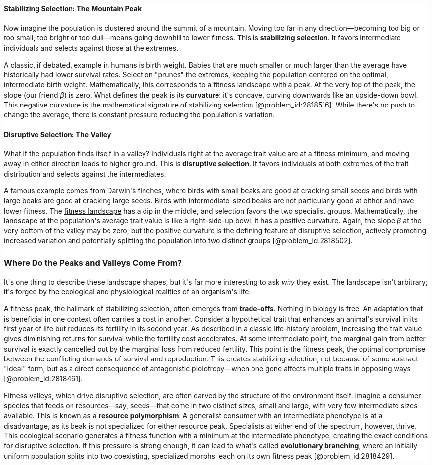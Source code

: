 #### Stabilizing Selection: The Mountain Peak

Now imagine the population is clustered around the summit of a mountain. Moving too far in any direction—becoming too big or too small, too bright or too dull—means going downhill to lower fitness. This is **[stabilizing selection](@article_id:138319)**. It favors intermediate individuals and selects against those at the extremes.

A classic, if debated, example in humans is birth weight. Babies that are much smaller or much larger than the average have historically had lower survival rates. Selection "prunes" the extremes, keeping the population centered on the optimal, intermediate birth weight. Mathematically, this corresponds to a [fitness landscape](@article_id:147344) with a peak. At the very top of the peak, the slope (our friend $\beta$) is zero. What defines the peak is its **curvature**: it's concave, curving downwards like an upside-down bowl. This negative curvature is the mathematical signature of [stabilizing selection](@article_id:138319) [@problem_id:2818516]. While there's no push to change the average, there is constant pressure reducing the population's variation.

#### Disruptive Selection: The Valley

What if the population finds itself in a valley? Individuals right at the average trait value are at a fitness minimum, and moving away in either direction leads to higher ground. This is **disruptive selection**. It favors individuals at both extremes of the trait distribution and selects against the intermediates.

A famous example comes from Darwin's finches, where birds with small beaks are good at cracking small seeds and birds with large beaks are good at cracking large seeds. Birds with intermediate-sized beaks are not particularly good at either and have lower fitness. The [fitness landscape](@article_id:147344) has a dip in the middle, and selection favors the two specialist groups. Mathematically, the landscape at the population's average trait value is like a right-side-up bowl: it has a positive curvature. Again, the slope $\beta$ at the very bottom of the valley may be zero, but the positive curvature is the defining feature of [disruptive selection](@article_id:139452), actively promoting increased variation and potentially splitting the population into two distinct groups [@problem_id:2818502].

### Where Do the Peaks and Valleys Come From?

It's one thing to describe these landscape shapes, but it's far more interesting to ask *why* they exist. The landscape isn't arbitrary; it's forged by the ecological and physiological realities of an organism's life.

A fitness peak, the hallmark of [stabilizing selection](@article_id:138319), often emerges from **trade-offs**. Nothing in biology is free. An adaptation that is beneficial in one context often carries a cost in another. Consider a hypothetical trait that enhances an animal's survival in its first year of life but reduces its fertility in its second year. As described in a classic life-history problem, increasing the trait value gives [diminishing returns](@article_id:174953) for survival while the fertility cost accelerates. At some intermediate point, the marginal gain from better survival is exactly cancelled out by the marginal loss from reduced fertility. This point is the fitness peak, the optimal compromise between the conflicting demands of survival and reproduction. This creates stabilizing selection, not because of some abstract "ideal" form, but as a direct consequence of [antagonistic pleiotropy](@article_id:137995)—when one gene affects multiple traits in opposing ways [@problem_id:2818461].

Fitness valleys, which drive disruptive selection, are often carved by the structure of the environment itself. Imagine a consumer species that feeds on resources—say, seeds—that come in two distinct sizes, small and large, with very few intermediate sizes available. This is known as a **resource polymorphism**. A generalist consumer with an intermediate phenotype is at a disadvantage, as its beak is not specialized for either resource peak. Specialists at either end of the spectrum, however, thrive. This ecological scenario generates a [fitness function](@article_id:170569) with a minimum at the intermediate phenotype, creating the exact conditions for disruptive selection. If this pressure is strong enough, it can lead to what's called **[evolutionary branching](@article_id:200783)**, where an initially uniform population splits into two coexisting, specialized morphs, each on its own fitness peak [@problem_id:2818429].
